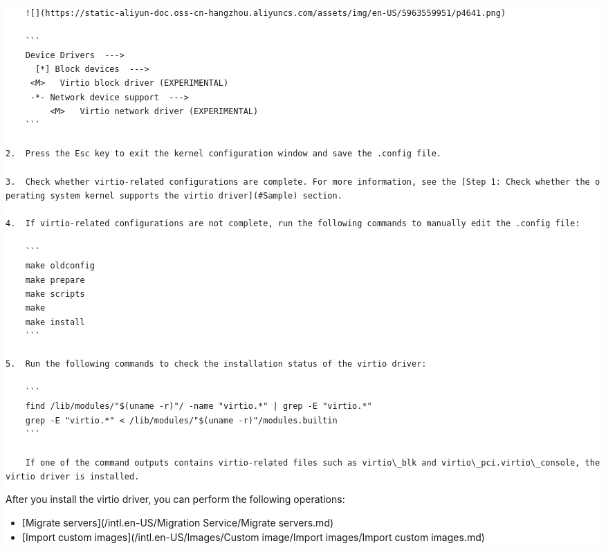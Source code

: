         ![](https://static-aliyun-doc.oss-cn-hangzhou.aliyuncs.com/assets/img/en-US/5963559951/p4641.png)

        ```
        Device Drivers  --->
          [*] Block devices  --->
         <M>   Virtio block driver (EXPERIMENTAL)
         -*- Network device support  --->
             <M>   Virtio network driver (EXPERIMENTAL)
        ```

    2.  Press the Esc key to exit the kernel configuration window and save the .config file.

    3.  Check whether virtio-related configurations are complete. For more information, see the [Step 1: Check whether the operating system kernel supports the virtio driver](#Sample) section.

    4.  If virtio-related configurations are not complete, run the following commands to manually edit the .config file:

        ```
        make oldconfig
        make prepare
        make scripts
        make
        make install
        ```

    5.  Run the following commands to check the installation status of the virtio driver:

        ```
        find /lib/modules/"$(uname -r)"/ -name "virtio.*" | grep -E "virtio.*"
        grep -E "virtio.*" < /lib/modules/"$(uname -r)"/modules.builtin
        ```

        If one of the command outputs contains virtio-related files such as virtio\_blk and virtio\_pci.virtio\_console, the virtio driver is installed.


After you install the virtio driver, you can perform the following operations:

-   [Migrate servers](/intl.en-US/Migration Service/Migrate servers.md)
-   [Import custom images](/intl.en-US/Images/Custom image/Import images/Import custom images.md)

